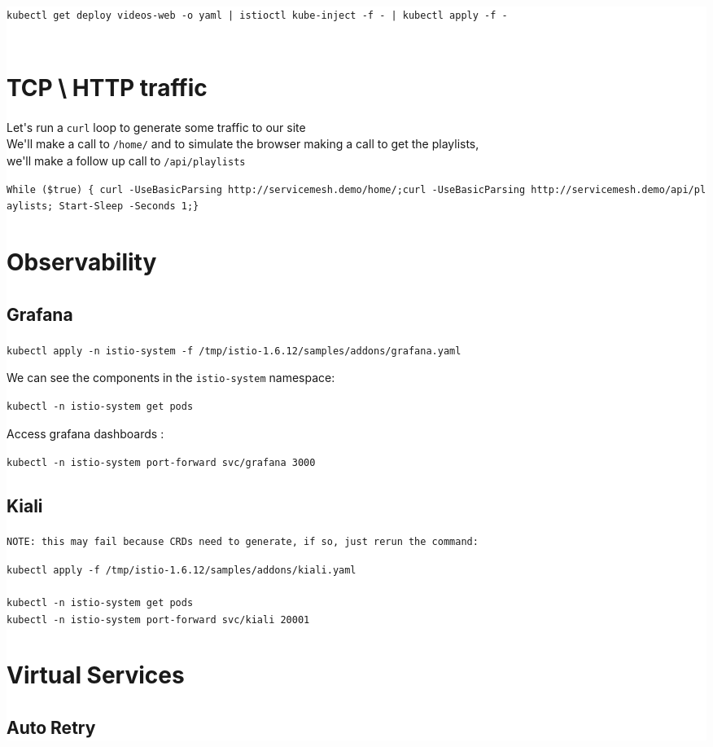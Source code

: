 ```
kubectl get deploy videos-web -o yaml | istioctl kube-inject -f - | kubectl apply -f -


```

# TCP \ HTTP traffic

Let's run a `curl` loop to generate some traffic to our site </br>
We'll make a call to `/home/` and to simulate the browser making a call to get the playlists, <br/>
we'll make a follow up call to `/api/playlists`

```
While ($true) { curl -UseBasicParsing http://servicemesh.demo/home/;curl -UseBasicParsing http://servicemesh.demo/api/playlists; Start-Sleep -Seconds 1;}
```


# Observability


## Grafana

```
kubectl apply -n istio-system -f /tmp/istio-1.6.12/samples/addons/grafana.yaml
```

We can see the components in the `istio-system` namespace:
```
kubectl -n istio-system get pods
```

Access grafana dashboards :

```
kubectl -n istio-system port-forward svc/grafana 3000
```

## Kiali

`NOTE: this may fail because CRDs need to generate, if so, just rerun the command:`

```
kubectl apply -f /tmp/istio-1.6.12/samples/addons/kiali.yaml

kubectl -n istio-system get pods
kubectl -n istio-system port-forward svc/kiali 20001
```

# Virtual Services

## Auto Retry
